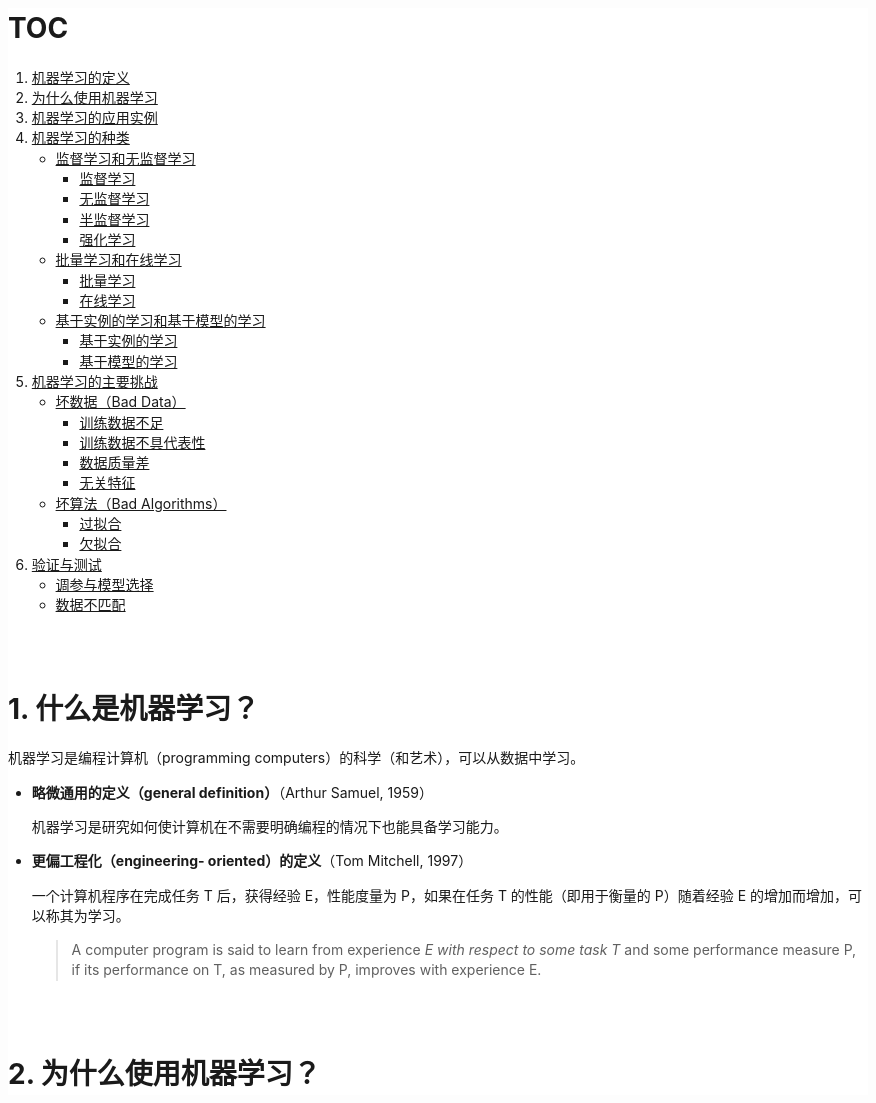 # TOC

1. [机器学习的定义](#1-什么是机器学习)
2. [为什么使用机器学习](#2-为什么使用机器学习)
3. [机器学习的应用实例](#3-ml-应用实例)
4. [机器学习的种类](#4-机器学习系统的种类)
    -   [监督学习和无监督学习](#41-监督学习和无监督学习)
        -   [监督学习](#411-监督学习supervised-learning)
        -   [无监督学习](#412-无监督学习unspervised-leraning)
        -   [半监督学习](#413-半监督学习semi-supervised-learning)
        -   [强化学习](#414-强化学习reinforcement-learning)
    -   [批量学习和在线学习](#42-批量学习batch-learning和在线学习online-learning)
        -   [批量学习](#421-批量学习batch-learning)
        -   [在线学习](#422-在线学习offline-learning)
    -   [基于实例的学习和基于模型的学习](#43-基于实例的学习instance-based-learning和基于模型的学习model-based-learning)
        -   [基于实例的学习](#431-基于实例的学习instanced-based-learning)
        -   [基于模型的学习](#432-基于模型的学习model-based-learning)
5. [机器学习的主要挑战](#5-ml-的主要挑战)
    -   [坏数据（Bad Data）](#51-坏数据bad-data)
        -   [训练数据不足](#511-训练数据不足insufficient-quantity-of-training-data)
        -   [训练数据不具代表性](#512-训练数据不具代表性non-representative-training-data)
        -   [数据质量差](#513-数据质量差poor-quality-data)
        -   [无关特征](#514-无关特征irrelevant-features)
    -   [坏算法（Bad Algorithms）](#52-坏算法bad-algorithms)
        -   [过拟合](#521-过拟合overfitting)
        -   [欠拟合](#522-欠拟合underfitting)
6. [验证与测试](#6-测试与验证testing-and-validating)
    -   [调参与模型选择](#61-调参hyperparameter-tuning和模型选择model-selection)
    -   [数据不匹配](#star2-62-数据不匹配data-mismatch)

<br>


# 1. 什么是机器学习？

机器学习是编程计算机（programming computers）的科学（和艺术），可以从数据中学习。

-   **略微通用的定义（general definition）**（Arthur Samuel, 1959）

    机器学习是研究如何使计算机在不需要明确编程的情况下也能具备学习能力。

-   **更偏工程化（engineering- oriented）的定义**（Tom Mitchell, 1997）

    一个计算机程序在完成任务 T 后，获得经验 E，性能度量为 P，如果在任务 T 的性能（即用于衡量的 P）随着经验 E 的增加而增加，可以称其为学习。

    >   A computer program is said to learn from experience *E* *with respect to some task* *T* and some performance measure P, if its performance on T, as measured by  P, improves with experience E.
    

<br>

# 2. 为什么使用机器学习？
